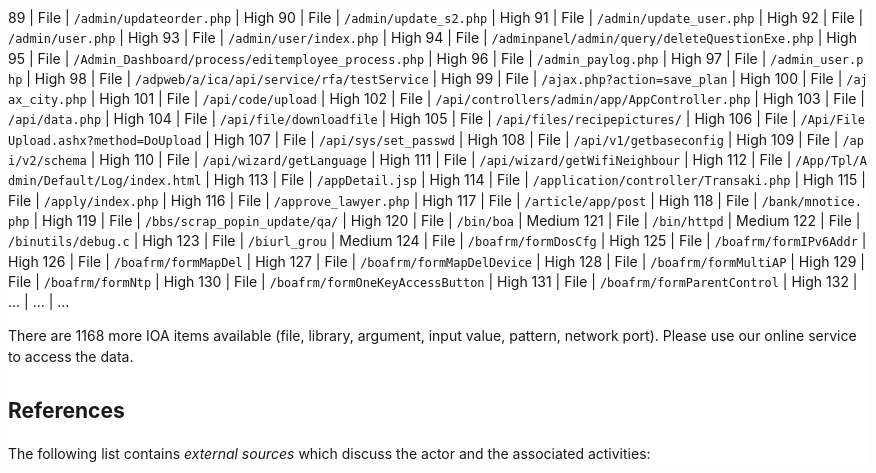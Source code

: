 89 | File | `/admin/updateorder.php` | High
90 | File | `/admin/update_s2.php` | High
91 | File | `/admin/update_user.php` | High
92 | File | `/admin/user.php` | High
93 | File | `/admin/user/index.php` | High
94 | File | `/adminpanel/admin/query/deleteQuestionExe.php` | High
95 | File | `/Admin_Dashboard/process/editemployee_process.php` | High
96 | File | `/admin_paylog.php` | High
97 | File | `/admin_user.php` | High
98 | File | `/adpweb/a/ica/api/service/rfa/testService` | High
99 | File | `/ajax.php?action=save_plan` | High
100 | File | `/ajax_city.php` | High
101 | File | `/api/code/upload` | High
102 | File | `/api/controllers/admin/app/AppController.php` | High
103 | File | `/api/data.php` | High
104 | File | `/api/file/downloadfile` | High
105 | File | `/api/files/recipepictures/` | High
106 | File | `/Api/FileUpload.ashx?method=DoUpload` | High
107 | File | `/api/sys/set_passwd` | High
108 | File | `/api/v1/getbaseconfig` | High
109 | File | `/api/v2/schema` | High
110 | File | `/api/wizard/getLanguage` | High
111 | File | `/api/wizard/getWifiNeighbour` | High
112 | File | `/App/Tpl/Admin/Default/Log/index.html` | High
113 | File | `/appDetail.jsp` | High
114 | File | `/application/controller/Transaki.php` | High
115 | File | `/apply/index.php` | High
116 | File | `/approve_lawyer.php` | High
117 | File | `/article/app/post` | High
118 | File | `/bank/mnotice.php` | High
119 | File | `/bbs/scrap_popin_update/qa/` | High
120 | File | `/bin/boa` | Medium
121 | File | `/bin/httpd` | Medium
122 | File | `/binutils/debug.c` | High
123 | File | `/biurl_grou` | Medium
124 | File | `/boafrm/formDosCfg` | High
125 | File | `/boafrm/formIPv6Addr` | High
126 | File | `/boafrm/formMapDel` | High
127 | File | `/boafrm/formMapDelDevice` | High
128 | File | `/boafrm/formMultiAP` | High
129 | File | `/boafrm/formNtp` | High
130 | File | `/boafrm/formOneKeyAccessButton` | High
131 | File | `/boafrm/formParentControl` | High
132 | ... | ... | ...

There are 1168 more IOA items available (file, library, argument, input value, pattern, network port). Please use our online service to access the data.

## References

The following list contains _external sources_ which discuss the actor and the associated activities:
